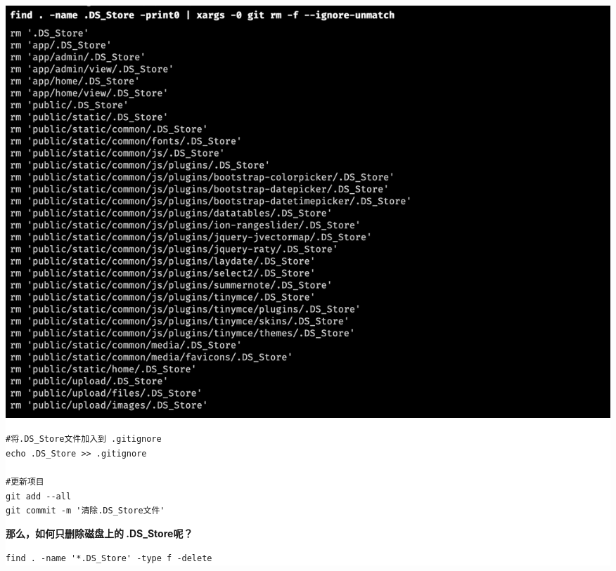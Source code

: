 ![image-20221205120104450](./assets/image-20221205120104450.png)

```shell
#将.DS_Store文件加入到 .gitignore
echo .DS_Store >> .gitignore

#更新项目
git add --all
git commit -m '清除.DS_Store文件'
```

**那么，如何只删除磁盘上的 .DS_Store呢？**

```shell
find . -name '*.DS_Store' -type f -delete
```





